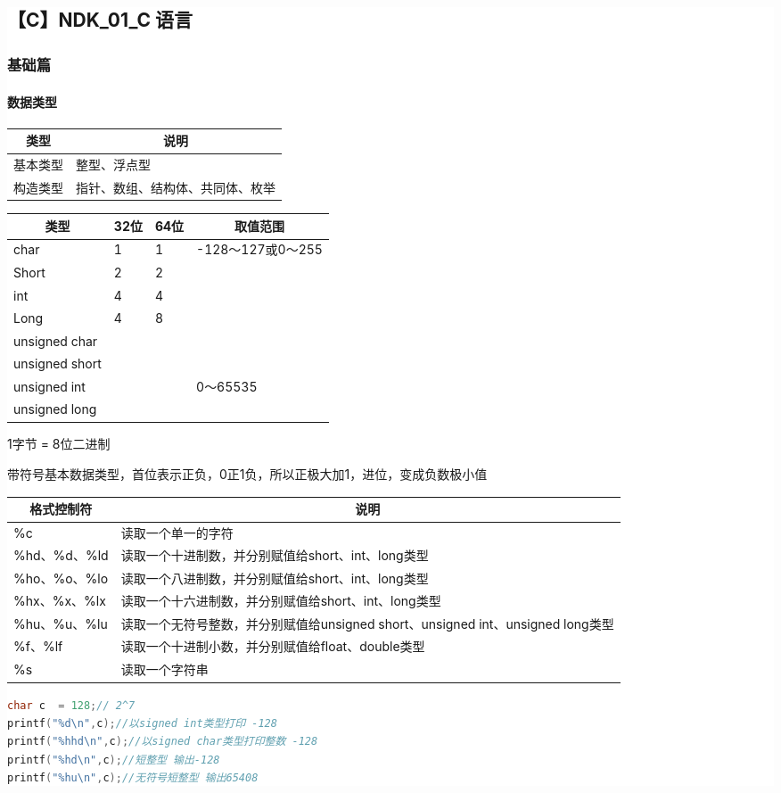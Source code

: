 ## 【C】NDK_01_C 语言

### 基础篇

#### 数据类型

| 类型     | 说明                             |
| -------- | -------------------------------- |
| 基本类型 | 整型、浮点型                     |
| 构造类型 | 指针、数组、结构体、共同体、枚举 |

| 类型           | 32位 | 64位 | 取值范围          |
| -------------- | ---- | ---- | ----------------- |
| char           | 1    | 1    | -128～127或0～255 |
| Short          | 2    | 2    |                   |
| int            | 4    | 4    |                   |
| Long           | 4    | 8    |                   |
| unsigned char  |      |      |                   |
| unsigned short |      |      |                   |
| unsigned int   |      |      | 0～65535          |
| unsigned long  |      |      |                   |

1字节 = 8位二进制

带符号基本数据类型，首位表示正负，0正1负，所以正极大加1，进位，变成负数极小值



| 格式控制符   | 说明                                                         |
| ------------ | ------------------------------------------------------------ |
| %c           | 读取一个单一的字符                                           |
| %hd、%d、%ld | 读取一个十进制数，并分别赋值给short、int、long类型           |
| %ho、%o、%lo | 读取一个八进制数，并分别赋值给short、int、long类型           |
| %hx、%x、%lx | 读取一个十六进制数，并分别赋值给short、int、long类型         |
| %hu、%u、%lu | 读取一个无符号整数，并分别赋值给unsigned short、unsigned int、unsigned long类型 |
| %f、%lf      | 读取一个十进制小数，并分别赋值给float、double类型            |
| %s           | 读取一个字符串                                               |



```c
char c  = 128;// 2^7
printf("%d\n",c);//以signed int类型打印 -128
printf("%hhd\n",c);//以signed char类型打印整数 -128
printf("%hd\n",c);//短整型 输出-128
printf("%hu\n",c);//无符号短整型 输出65408
```
